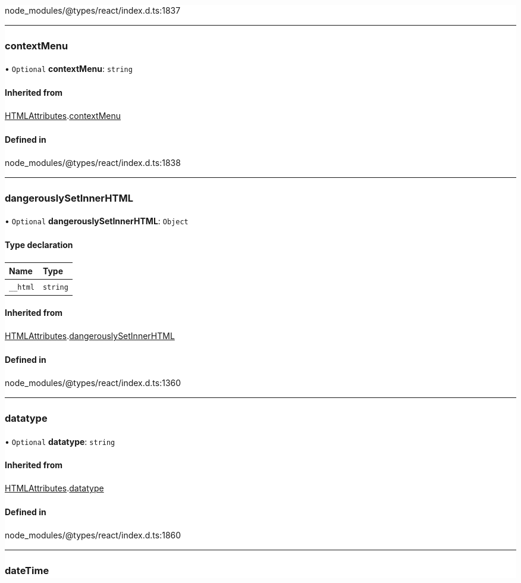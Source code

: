 node_modules/@types/react/index.d.ts:1837

___

### contextMenu

• `Optional` **contextMenu**: `string`

#### Inherited from

[HTMLAttributes](components_Container._internal_.HTMLAttributes.md).[contextMenu](components_Container._internal_.HTMLAttributes.md#contextmenu)

#### Defined in

node_modules/@types/react/index.d.ts:1838

___

### dangerouslySetInnerHTML

• `Optional` **dangerouslySetInnerHTML**: `Object`

#### Type declaration

| Name | Type |
| :------ | :------ |
| `__html` | `string` |

#### Inherited from

[HTMLAttributes](components_Container._internal_.HTMLAttributes.md).[dangerouslySetInnerHTML](components_Container._internal_.HTMLAttributes.md#dangerouslysetinnerhtml)

#### Defined in

node_modules/@types/react/index.d.ts:1360

___

### datatype

• `Optional` **datatype**: `string`

#### Inherited from

[HTMLAttributes](components_Container._internal_.HTMLAttributes.md).[datatype](components_Container._internal_.HTMLAttributes.md#datatype)

#### Defined in

node_modules/@types/react/index.d.ts:1860

___

### dateTime
